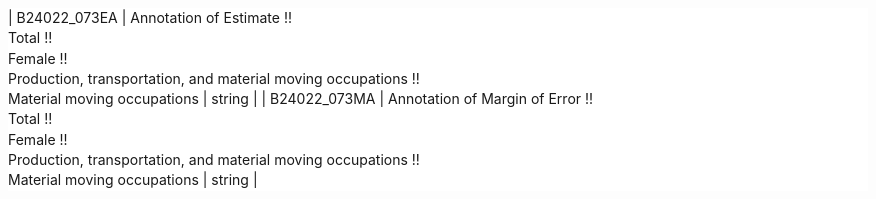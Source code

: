 | B24022_073EA | Annotation of Estimate !!<br>Total !!<br>Female !!<br>Production, transportation, and material moving occupations !!<br>Material moving occupations | string |
| B24022_073MA | Annotation of Margin of Error !!<br>Total !!<br>Female !!<br>Production, transportation, and material moving occupations !!<br>Material moving occupations | string |

